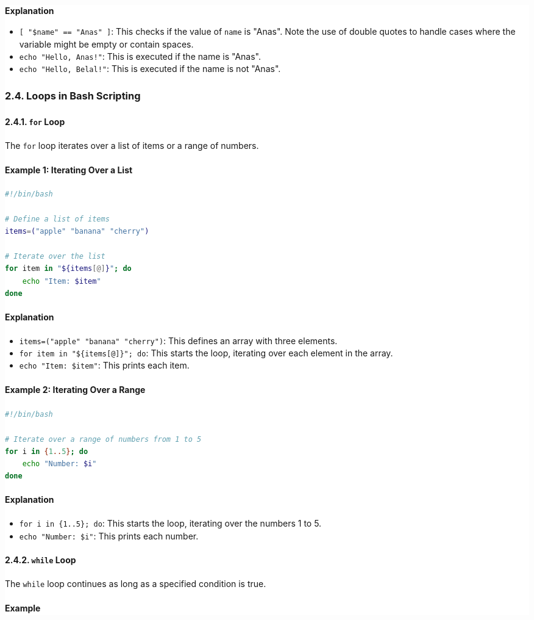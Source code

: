 **Explanation**

- `[ "$name" == "Anas" ]`: This checks if the value of `name` is "Anas". Note the use of double quotes to handle cases where the variable might be empty or contain spaces.
- `echo "Hello, Anas!"`: This is executed if the name is "Anas".
- `echo "Hello, Belal!"`: This is executed if the name is not "Anas".



### 2.4. Loops in Bash Scripting

#### 2.4.1.  `for` Loop

The `for` loop iterates over a list of items or a range of numbers.

#### Example 1: Iterating Over a List

```bash
#!/bin/bash

# Define a list of items
items=("apple" "banana" "cherry")

# Iterate over the list
for item in "${items[@]}"; do
    echo "Item: $item"
done
```

#### Explanation

- `items=("apple" "banana" "cherry")`: This defines an array with three elements.
- `for item in "${items[@]}"; do`: This starts the loop, iterating over each element in the array.
- `echo "Item: $item"`: This prints each item.

#### Example 2: Iterating Over a Range

```bash
#!/bin/bash

# Iterate over a range of numbers from 1 to 5
for i in {1..5}; do
    echo "Number: $i"
done
```

#### Explanation

- `for i in {1..5}; do`: This starts the loop, iterating over the numbers 1 to 5.
- `echo "Number: $i"`: This prints each number.

#### 2.4.2. `while` Loop

The `while` loop continues as long as a specified condition is true.

#### Example
